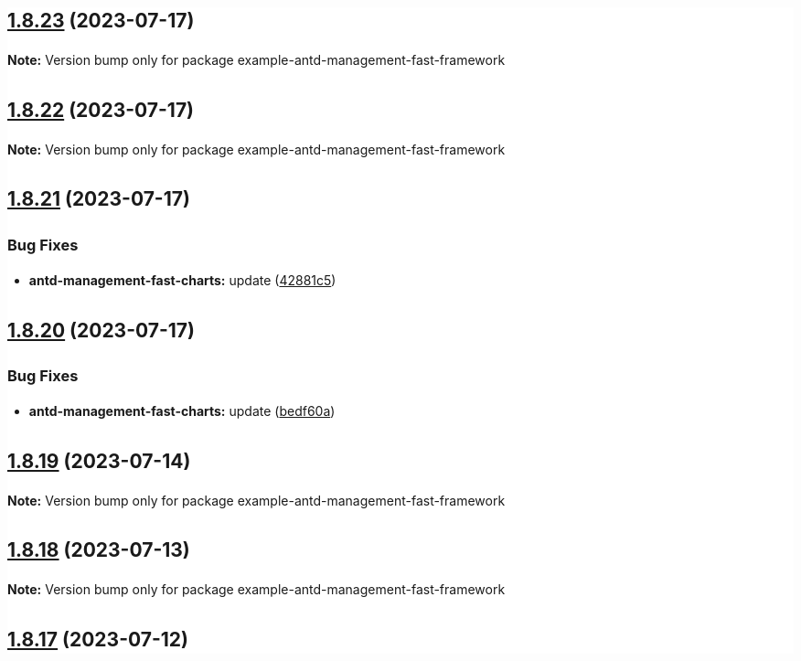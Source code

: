 ## [1.8.23](https://github.com/kityandhero/antd-management-fast-framework/compare/example-antd-management-fast-framework@1.8.22...example-antd-management-fast-framework@1.8.23) (2023-07-17)

**Note:** Version bump only for package example-antd-management-fast-framework

## [1.8.22](https://github.com/kityandhero/antd-management-fast-framework/compare/example-antd-management-fast-framework@1.8.21...example-antd-management-fast-framework@1.8.22) (2023-07-17)

**Note:** Version bump only for package example-antd-management-fast-framework

## [1.8.21](https://github.com/kityandhero/antd-management-fast-framework/compare/example-antd-management-fast-framework@1.8.20...example-antd-management-fast-framework@1.8.21) (2023-07-17)

### Bug Fixes

- **antd-management-fast-charts:** update ([42881c5](https://github.com/kityandhero/antd-management-fast-framework/commit/42881c5d5ff91828dbaeb75be26ba83850bfc0cb))

## [1.8.20](https://github.com/kityandhero/antd-management-fast-framework/compare/example-antd-management-fast-framework@1.8.19...example-antd-management-fast-framework@1.8.20) (2023-07-17)

### Bug Fixes

- **antd-management-fast-charts:** update ([bedf60a](https://github.com/kityandhero/antd-management-fast-framework/commit/bedf60a969a6fb2c8e9e74e3d4131b7fd0ab2de9))

## [1.8.19](https://github.com/kityandhero/antd-management-fast-framework/compare/example-antd-management-fast-framework@1.8.18...example-antd-management-fast-framework@1.8.19) (2023-07-14)

**Note:** Version bump only for package example-antd-management-fast-framework

## [1.8.18](https://github.com/kityandhero/antd-management-fast-framework/compare/example-antd-management-fast-framework@1.8.17...example-antd-management-fast-framework@1.8.18) (2023-07-13)

**Note:** Version bump only for package example-antd-management-fast-framework

## [1.8.17](https://github.com/kityandhero/antd-management-fast-framework/compare/example-antd-management-fast-framework@1.8.16...example-antd-management-fast-framework@1.8.17) (2023-07-12)
